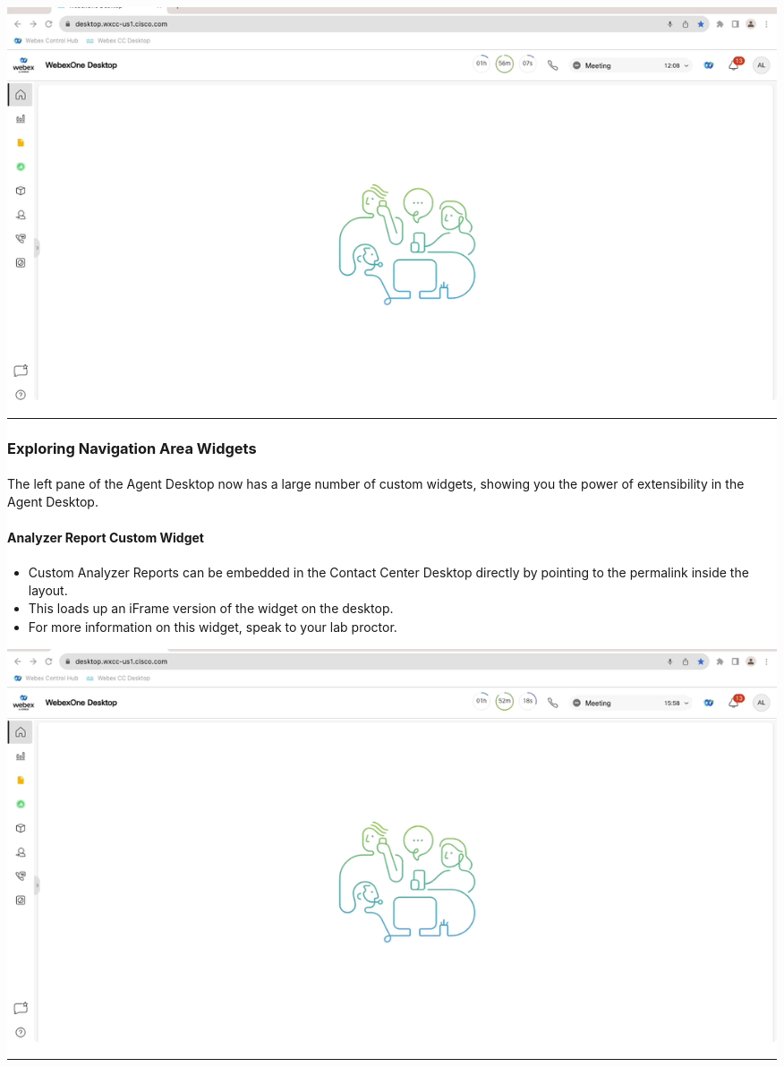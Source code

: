 ![Agent_Header](/assets/images/agent/Agent_Header.gif)

---

### Exploring Navigation Area Widgets

The left pane of the Agent Desktop now has a large number of custom widgets, showing you the power of extensibility in the Agent Desktop.

#### Analyzer Report Custom Widget

- Custom Analyzer Reports can be embedded in the Contact Center Desktop directly by pointing to the permalink inside the layout.
- This loads up an iFrame version of the widget on the desktop.
- For more information on this widget, speak to your lab proctor.

![Agent_Widget_Analyzer](/assets/images/agent/Agent_Widget_Analyzer.gif)

---